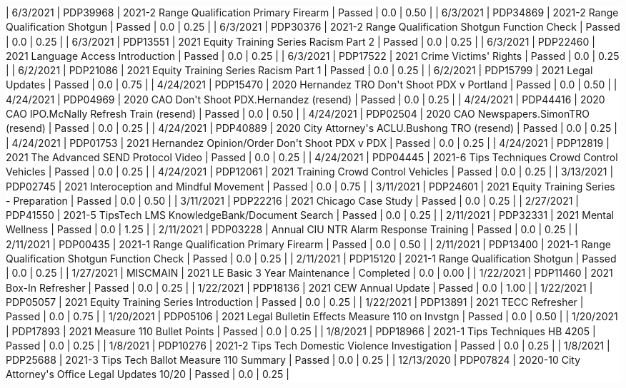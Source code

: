 | 6/3/2021 | PDP39968 | 2021-2 Range Qualification Primary Firearm | Passed | 0.0 | 0.50 |
| 6/3/2021 | PDP34869 | 2021-2 Range Qualification Shotgun | Passed | 0.0 | 0.25 |
| 6/3/2021 | PDP30376 | 2021-2 Range Qualification Shotgun Function Check | Passed | 0.0 | 0.25 |
| 6/3/2021 | PDP13551 | 2021 Equity Training Series Racism Part 2 | Passed | 0.0 | 0.25 |
| 6/3/2021 | PDP22460 | 2021 Language Access Introduction | Passed | 0.0 | 0.25 |
| 6/3/2021 | PDP17522 | 2021 Crime Victims' Rights | Passed | 0.0 | 0.25 |
| 6/2/2021 | PDP21086 | 2021 Equity Training Series Racism Part 1 | Passed | 0.0 | 0.25 |
| 6/2/2021 | PDP15799 | 2021 Legal Updates | Passed | 0.0 | 0.75 |
| 4/24/2021 | PDP15470 | 2020 Hernandez TRO Don't Shoot PDX v Portland | Passed | 0.0 | 0.50 |
| 4/24/2021 | PDP04969 | 2020 CAO Don't Shoot PDX.Hernandez (resend) | Passed | 0.0 | 0.25 |
| 4/24/2021 | PDP44416 | 2020 CAO IPO.McNally Refresh Train (resend) | Passed | 0.0 | 0.50 |
| 4/24/2021 | PDP02504 | 2020 CAO Newspapers.SimonTRO (resend) | Passed | 0.0 | 0.25 |
| 4/24/2021 | PDP40889 | 2020 City Attorney's ACLU.Bushong TRO (resend) | Passed | 0.0 | 0.25 |
| 4/24/2021 | PDP01753 | 2021 Hernandez Opinion/Order Don't Shoot PDX v PDX | Passed | 0.0 | 0.25 |
| 4/24/2021 | PDP12819 | 2021 The Advanced SEND Protocol Video | Passed | 0.0 | 0.25 |
| 4/24/2021 | PDP04445 | 2021-6 Tips  Techniques Crowd Control Vehicles | Passed | 0.0 | 0.25 |
| 4/24/2021 | PDP12061 | 2021 Training Crowd Control Vehicles | Passed | 0.0 | 0.25 |
| 3/13/2021 | PDP02745 | 2021 Interoception and Mindful Movement | Passed | 0.0 | 0.75 |
| 3/11/2021 | PDP24601 | 2021 Equity Training Series - Preparation | Passed | 0.0 | 0.50 |
| 3/11/2021 | PDP22216 | 2021 Chicago Case Study | Passed | 0.0 | 0.25 |
| 2/27/2021 | PDP41550 | 2021-5 TipsTech LMS KnowledgeBank/Document Search | Passed | 0.0 | 0.25 |
| 2/11/2021 | PDP32331 | 2021 Mental Wellness | Passed | 0.0 | 1.25 |
| 2/11/2021 | PDP03228 | Annual CIU NTR Alarm Response Training | Passed | 0.0 | 0.25 |
| 2/11/2021 | PDP00435 | 2021-1 Range Qualification Primary Firearm | Passed | 0.0 | 0.50 |
| 2/11/2021 | PDP13400 | 2021-1 Range Qualification Shotgun Function Check | Passed | 0.0 | 0.25 |
| 2/11/2021 | PDP15120 | 2021-1 Range Qualification Shotgun | Passed | 0.0 | 0.25 |
| 1/27/2021 | MISCMAIN | 2021 LE Basic 3 Year Maintenance | Completed | 0.0 | 0.00 |
| 1/22/2021 | PDP11460 | 2021 Box-In Refresher | Passed | 0.0 | 0.25 |
| 1/22/2021 | PDP18136 | 2021 CEW Annual Update | Passed | 0.0 | 1.00 |
| 1/22/2021 | PDP05057 | 2021 Equity Training Series Introduction | Passed | 0.0 | 0.25 |
| 1/22/2021 | PDP13891 | 2021 TECC Refresher | Passed | 0.0 | 0.75 |
| 1/20/2021 | PDP05106 | 2021 Legal Bulletin Effects Measure 110 on Invstgn | Passed | 0.0 | 0.50 |
| 1/20/2021 | PDP17893 | 2021 Measure 110 Bullet Points | Passed | 0.0 | 0.25 |
| 1/8/2021 | PDP18966 | 2021-1 Tips Techniques HB 4205 | Passed | 0.0 | 0.25 |
| 1/8/2021 | PDP10276 | 2021-2 Tips  Tech Domestic Violence Investigation | Passed | 0.0 | 0.25 |
| 1/8/2021 | PDP25688 | 2021-3 Tips  Tech Ballot Measure 110 Summary | Passed | 0.0 | 0.25 |
| 12/13/2020 | PDP07824 | 2020-10 City Attorney's Office Legal Updates 10/20 | Passed | 0.0 | 0.25 |
